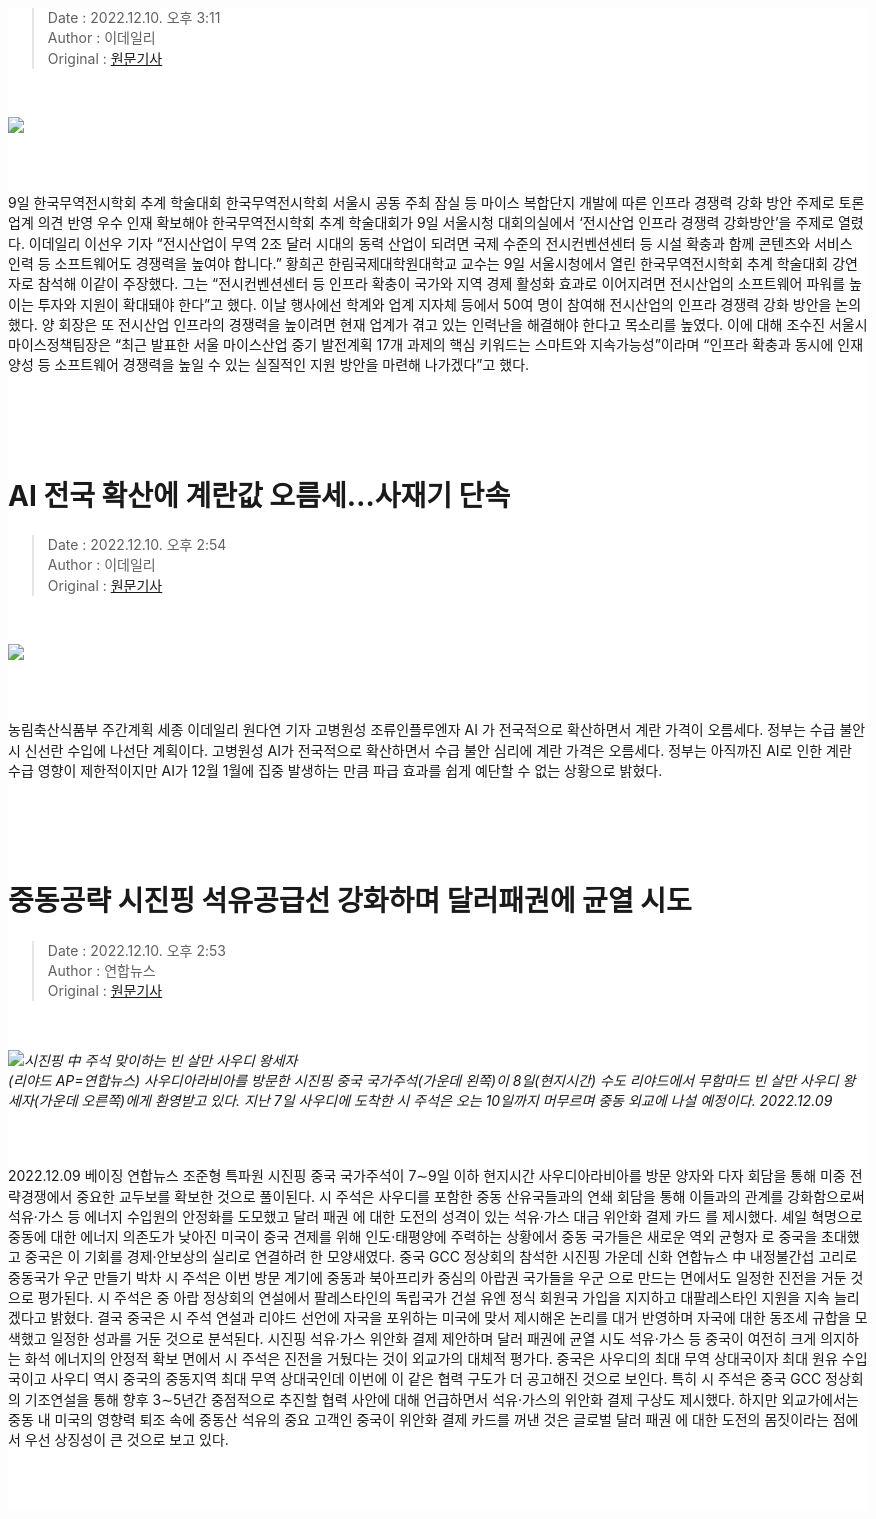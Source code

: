 > Date : 2022.12.10. 오후 3:11  
> Author : 이데일리  
> Original : [원문기사](https://n.news.naver.com/mnews/article/018/0005384597?sid=101)  
<br/>  
  
<img src="https://imgnews.pstatic.net/image/018/2022/12/10/0005384597_001_20221210151101060.jpg?type=w647" id="img1"></img>  
<br/><br/>  
  
9일 한국무역전시학회 추계 학술대회 한국무역전시학회 서울시 공동 주최 잠실 등 마이스 복합단지 개발에 따른 인프라 경쟁력 강화 방안 주제로 토론 업계 의견 반영 우수 인재 확보해야 한국무역전시학회 추계 학술대회가 9일 서울시청 대회의실에서 ‘전시산업 인프라 경쟁력 강화방안’을 주제로 열렸다.
이데일리 이선우 기자 “전시산업이 무역 2조 달러 시대의 동력 산업이 되려면 국제 수준의 전시컨벤션센터 등 시설 확충과 함께 콘텐츠와 서비스 인력 등 소프트웨어도 경쟁력을 높여야 합니다.” 황희곤 한림국제대학원대학교 교수는 9일 서울시청에서 열린 한국무역전시학회 추계 학술대회 강연자로 참석해 이같이 주장했다.
그는 “전시컨벤션센터 등 인프라 확충이 국가와 지역 경제 활성화 효과로 이어지려면 전시산업의 소프트웨어 파워를 높이는 투자와 지원이 확대돼야 한다”고 했다.
이날 행사에선 학계와 업계 지자체 등에서 50여 명이 참여해 전시산업의 인프라 경쟁력 강화 방안을 논의했다.
양 회장은 또 전시산업 인프라의 경쟁력을 높이려면 현재 업계가 겪고 있는 인력난을 해결해야 한다고 목소리를 높였다.
이에 대해 조수진 서울시 마이스정책팀장은 “최근 발표한 서울 마이스산업 중기 발전계획 17개 과제의 핵심 키워드는 스마트와 지속가능성”이라며 “인프라 확충과 동시에 인재 양성 등 소프트웨어 경쟁력을 높일 수 있는 실질적인 지원 방안을 마련해 나가겠다”고 했다.  
<br/><br/><br/>  

  
# AI 전국 확산에 계란값 오름세…사재기 단속  
  
> Date : 2022.12.10. 오후 2:54  
> Author : 이데일리  
> Original : [원문기사](https://n.news.naver.com/mnews/article/018/0005384596?sid=101)  
<br/>  
  
<img src="https://imgnews.pstatic.net/image/018/2022/12/10/0005384596_001_20221210145401068.jpg?type=w647" id="img1"></img>  
<br/><br/>  
  
농림축산식품부 주간계획 세종 이데일리 원다연 기자 고병원성 조류인플루엔자 AI 가 전국적으로 확산하면서 계란 가격이 오름세다.
정부는 수급 불안시 신선란 수입에 나선단 계획이다.
고병원성 AI가 전국적으로 확산하면서 수급 불안 심리에 계란 가격은 오름세다.
정부는 아직까진 AI로 인한 계란 수급 영향이 제한적이지만 AI가 12월 1월에 집중 발생하는 만큼 파급 효과를 쉽게 예단할 수 없는 상황으로 밝혔다.  
<br/><br/><br/>  

  
# 중동공략 시진핑 석유공급선 강화하며 달러패권에 균열 시도  
  
> Date : 2022.12.10. 오후 2:53  
> Author : 연합뉴스  
> Original : [원문기사](https://n.news.naver.com/mnews/article/001/0013634768?sid=101)  
<br/>  
  
<img src="https://imgnews.pstatic.net/image/001/2022/12/10/AKR20221210031100083_01_i_P4_20221210145305958.jpg?type=w647" id="img1"></img><em class="img_desc">시진핑 中 주석 맞이하는 빈 살만 사우디 왕세자 <br/>    (리야드 AP=연합뉴스) 사우디아라비아를 방문한 시진핑 중국 국가주석(가운데 왼쪽)이 8일(현지시간) 수도 리야드에서 무함마드 빈 살만 사우디 왕세자(가운데 오른쪽)에게 환영받고 있다. 지난 7일 사우디에 도착한 시 주석은 오는 10일까지 머무르며 중동 외교에 나설 예정이다. 2022.12.09</em>  
<br/><br/>  
  
2022.12.09 베이징 연합뉴스 조준형 특파원 시진핑 중국 국가주석이 7∼9일 이하 현지시간 사우디아라비아를 방문 양자와 다자 회담을 통해 미중 전략경쟁에서 중요한 교두보를 확보한 것으로 풀이된다.
시 주석은 사우디를 포함한 중동 산유국들과의 연쇄 회담을 통해 이들과의 관계를 강화함으로써 석유·가스 등 에너지 수입원의 안정화를 도모했고 달러 패권 에 대한 도전의 성격이 있는 석유·가스 대금 위안화 결제 카드 를 제시했다.
셰일 혁명으로 중동에 대한 에너지 의존도가 낮아진 미국이 중국 견제를 위해 인도·태평양에 주력하는 상황에서 중동 국가들은 새로운 역외 균형자 로 중국을 초대했고 중국은 이 기회를 경제·안보상의 실리로 연결하려 한 모양새였다.
중국 GCC 정상회의 참석한 시진핑 가운데 신화 연합뉴스 中 내정불간섭 고리로 중동국가 우군 만들기 박차 시 주석은 이번 방문 계기에 중동과 북아프리카 중심의 아랍권 국가들을 우군 으로 만드는 면에서도 일정한 진전을 거둔 것으로 평가된다.
시 주석은 중 아랍 정상회의 연설에서 팔레스타인의 독립국가 건설 유엔 정식 회원국 가입을 지지하고 대팔레스타인 지원을 지속 늘리겠다고 밝혔다.
결국 중국은 시 주석 연설과 리야드 선언에 자국을 포위하는 미국에 맞서 제시해온 논리를 대거 반영하며 자국에 대한 동조세 규합을 모색했고 일정한 성과를 거둔 것으로 분석된다.
시진핑 석유·가스 위안화 결제 제안하며 달러 패권에 균열 시도 석유·가스 등 중국이 여전히 크게 의지하는 화석 에너지의 안정적 확보 면에서 시 주석은 진전을 거뒀다는 것이 외교가의 대체적 평가다.
중국은 사우디의 최대 무역 상대국이자 최대 원유 수입국이고 사우디 역시 중국의 중동지역 최대 무역 상대국인데 이번에 이 같은 협력 구도가 더 공고해진 것으로 보인다.
특히 시 주석은 중국 GCC 정상회의 기조연설을 통해 향후 3∼5년간 중점적으로 추진할 협력 사안에 대해 언급하면서 석유·가스의 위안화 결제 구상도 제시했다.
하지만 외교가에서는 중동 내 미국의 영향력 퇴조 속에 중동산 석유의 중요 고객인 중국이 위안화 결제 카드를 꺼낸 것은 글로벌 달러 패권 에 대한 도전의 몸짓이라는 점에서 우선 상징성이 큰 것으로 보고 있다.  
<br/><br/><br/>  